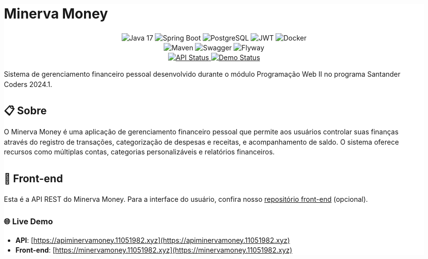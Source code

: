 # Minerva Money

<div align="center">
  <img src="https://img.shields.io/badge/Java-17-ED8B00?style=for-the-badge&logo=openjdk&logoColor=white" alt="Java 17"/>
  <img src="https://img.shields.io/badge/Spring%20Boot-3.3.5-6DB33F?style=for-the-badge&logo=spring&logoColor=white" alt="Spring Boot"/>
  <img src="https://img.shields.io/badge/PostgreSQL-16-316192?style=for-the-badge&logo=postgresql&logoColor=white" alt="PostgreSQL"/>
  <img src="https://img.shields.io/badge/JWT-Authorization-000000?style=for-the-badge&logo=json-web-tokens&logoColor=white" alt="JWT"/>
  <img src="https://img.shields.io/badge/Docker-Container-2496ED?style=for-the-badge&logo=docker&logoColor=white" alt="Docker"/>
  <br/>
  <img src="https://img.shields.io/badge/Maven-Build-C71A36?style=for-the-badge&logo=apache-maven&logoColor=white" alt="Maven"/>
  <img src="https://img.shields.io/badge/Swagger-API%20Docs-85EA2D?style=for-the-badge&logo=swagger&logoColor=black" alt="Swagger"/>
  <img src="https://img.shields.io/badge/Flyway-Migration-CC0200?style=for-the-badge&logo=flyway&logoColor=white" alt="Flyway"/>
  <br/>
  <a href="https://apiminervamoney.11051982.xyz/swagger-ui.html">
    <img src="https://img.shields.io/badge/API-Online-4dc71f?style=for-the-badge&logo=swagger&logoColor=white" alt="API Status"/>
  </a>
  <a href="https://minervamoney.11051982.xyz">
    <img src="https://img.shields.io/badge/Demo-Online-4dc71f?style=for-the-badge&logo=github&logoColor=white" alt="Demo Status"/>
  </a>
</div>

Sistema de gerenciamento financeiro pessoal desenvolvido durante o módulo Programação Web II no programa Santander
Coders 2024.1.

## 📋 Sobre

O Minerva Money é uma aplicação de gerenciamento financeiro pessoal que permite aos usuários controlar suas finanças
através do registro de transações, categorização de despesas e receitas, e acompanhamento de saldo. O sistema oferece
recursos como múltiplas contas, categorias personalizáveis e relatórios financeiros.

## 💎 Front-end

Esta é a API REST do Minerva Money. Para a interface do usuário, confira
nosso [repositório front-end](https://github.com/dluks82/coders24-minerva-money-front) (opcional).

### 🌐 Live Demo

- **API**: [https://apiminervamoney.11051982.xyz](https://apiminervamoney.11051982.xyz)
- **Front-end**: [https://minervamoney.11051982.xyz](https://minervamoney.11051982.xyz)

<div align="center">